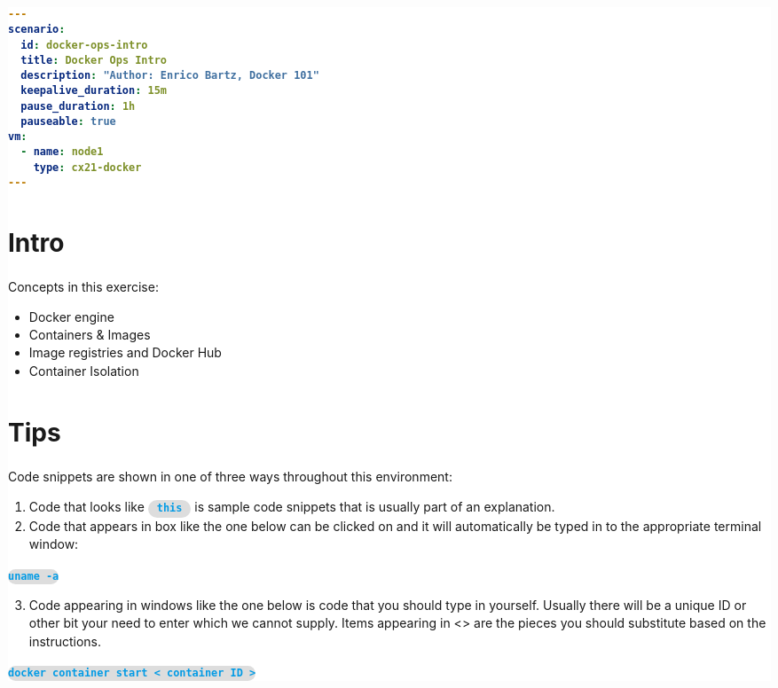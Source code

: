 ```yaml
---
scenario:
  id: docker-ops-intro
  title: Docker Ops Intro
  description: "Author: Enrico Bartz, Docker 101"
  keepalive_duration: 15m
  pause_duration: 1h
  pauseable: true
vm:
  - name: node1
    type: cx21-docker
---
```


# Intro
<style>
code{color:#039BE5;font-weight:bold;background-color:#ddd;padding:1px 10px 2px 10px;border-radius:10px;display:inline-block;}
pre{overflow-x: auto;}
img{width: 100%;height: auto;}
</style>
<base target="_blank">

Concepts in this exercise:
* Docker engine
* Containers & Images
* Image registries and Docker Hub
* Container Isolation

# Tips
<style>
code{color:#039BE5;font-weight:bold;background-color:#ddd;padding:1px 10px 2px 10px;border-radius:10px;display:inline-block;}
pre{overflow-x: auto;}
img{width: 100%;height: auto;}
</style>
<base target="_blank">
Code snippets are shown in one of three ways throughout this environment:

1. Code that looks like `this` is sample code snippets that is usually part of an explanation.
2. Code that appears in box like the one below can be clicked on and it will automatically be typed in to the appropriate terminal window:
```ctr:node1
uname -a
```
3. Code appearing in windows like the one below is code that you should type in yourself. Usually there will be a unique ID or other bit your need to enter which we cannot supply. Items appearing in <> are the pieces you should substitute based on the instructions.
```
docker container start < container ID >
```
